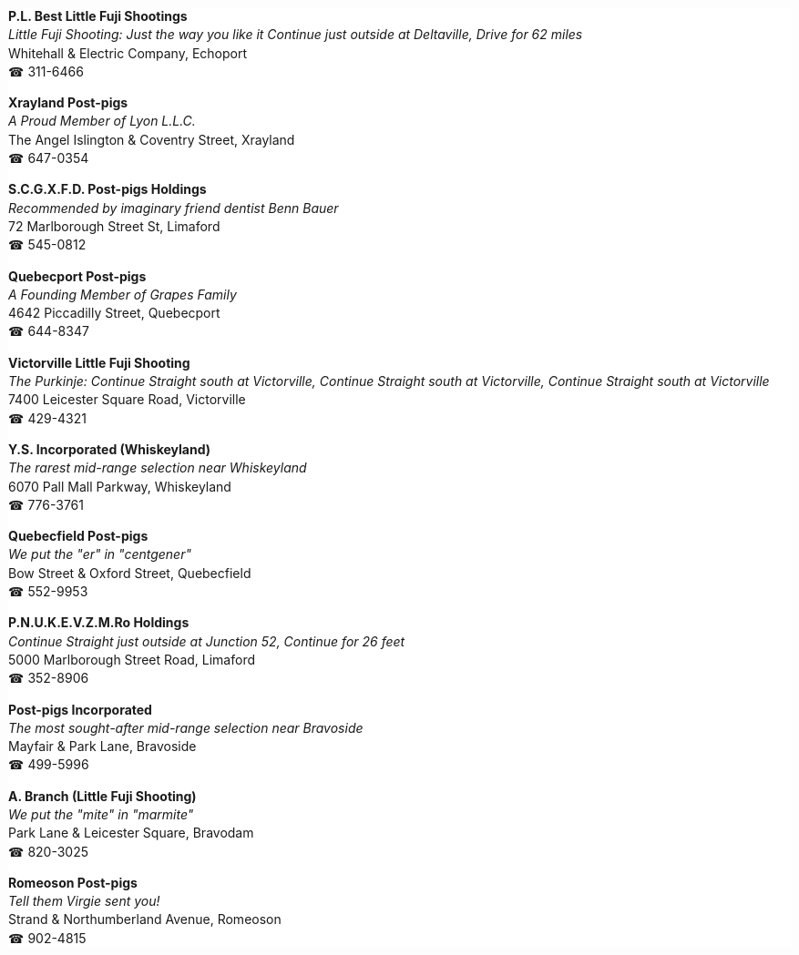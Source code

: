 **P.L. Best Little Fuji Shootings**  
_Little Fuji Shooting: Just the way you like it 
Continue just outside at Deltaville, Drive for 62 miles_  
Whitehall & Electric Company, Echoport  
☎ 311-6466

**Xrayland Post-pigs**  
_A Proud Member of Lyon L.L.C._  
The Angel Islington & Coventry Street, Xrayland  
☎ 647-0354

**S.C.G.X.F.D. Post-pigs Holdings**  
_Recommended by imaginary friend dentist Benn Bauer_  
72 Marlborough Street St, Limaford  
☎ 545-0812

**Quebecport Post-pigs**  
_A Founding Member of Grapes Family_  
4642 Piccadilly Street, Quebecport  
☎ 644-8347

**Victorville Little Fuji Shooting**  
_The Purkinje: Continue Straight south at Victorville, Continue Straight south at Victorville, Continue Straight south at Victorville_  
7400 Leicester Square Road, Victorville  
☎ 429-4321

**Y.S. Incorporated (Whiskeyland)**  
_The rarest mid-range selection near Whiskeyland_  
6070 Pall Mall Parkway, Whiskeyland  
☎ 776-3761

**Quebecfield Post-pigs**  
_We put the "er" in "centgener"_  
Bow Street & Oxford Street, Quebecfield  
☎ 552-9953

**P.N.U.K.E.V.Z.M.Ro Holdings**  
_Continue Straight just outside at Junction 52, Continue for 26 feet_  
5000 Marlborough Street Road, Limaford  
☎ 352-8906

**Post-pigs Incorporated**  
_The most sought-after mid-range selection near Bravoside_  
Mayfair & Park Lane, Bravoside  
☎ 499-5996

**A. Branch (Little Fuji Shooting)**  
_We put the "mite" in "marmite"_  
Park Lane & Leicester Square, Bravodam  
☎ 820-3025

**Romeoson Post-pigs**  
_Tell them Virgie sent you!_  
Strand & Northumberland Avenue, Romeoson  
☎ 902-4815

